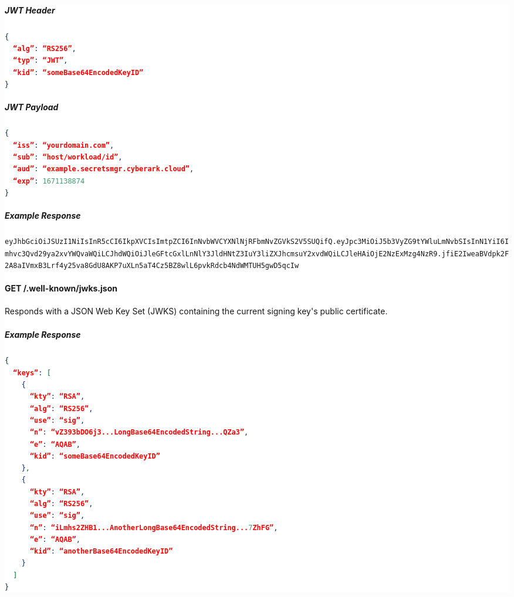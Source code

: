 ##### JWT Header

```json
{
  “alg”: “RS256”,
  “typ”: “JWT”,
  “kid”: “someBase64EncodedKeyID”
}
```

##### JWT Payload

```json
{
  “iss”: “yourdomain.com”,
  “sub”: “host/workload/id”,
  “aud”: “example.secretsmgr.cyberark.cloud”,
  “exp”: 1671138874
}
```

##### Example Response

```
eyJhbGciOiJSUzI1NiIsInR5cCI6IkpXVCIsImtpZCI6InNvbWVCYXNlNjRFbmNvZGVkS2V5SUQifQ.eyJpc3MiOiJ5b3VyZG9tYWluLmNvbSIsInN1YiI6Imhvc3Qvd29ya2xvYWQvaWQiLCJhdWQiOiJleGFtcGxlLnNlY3JldHNtZ3IuY3liZXJhcmsuY2xvdWQiLCJleHAiOjE2NzExMzg4NzR9.jfiE2IweaBVdpk2F2A8aIVmxB3Lrf4y25va8GdU8AKP7uXLn5aT4Cz5BZ8wlL6pvkRdcb4NdWMTUH5gwD5qcIw
```

#### GET /.well-known/jwks.json

Responds with a JSON Web Key Set (JWKS) containing the current signing key's public certificate.

##### Example Response

```json
{
  “keys”: [
    {
      “kty”: “RSA”,
      “alg”: “RS256”,
      “use”: “sig”,
      “n”: “vZ393bDO6j3...LongBase64EncodedString...QZa3”,
      “e”: “AQAB”,
      “kid”: “someBase64EncodedKeyID”
    },
    {
      “kty”: “RSA”,
      “alg”: “RS256”,
      “use”: “sig”,
      “n”: “iLmhs2ZHB1...AnotherLongBase64EncodedString...7ZhFG”,
      “e”: “AQAB”,
      “kid”: “anotherBase64EncodedKeyID”
    }
  ]
}
```
